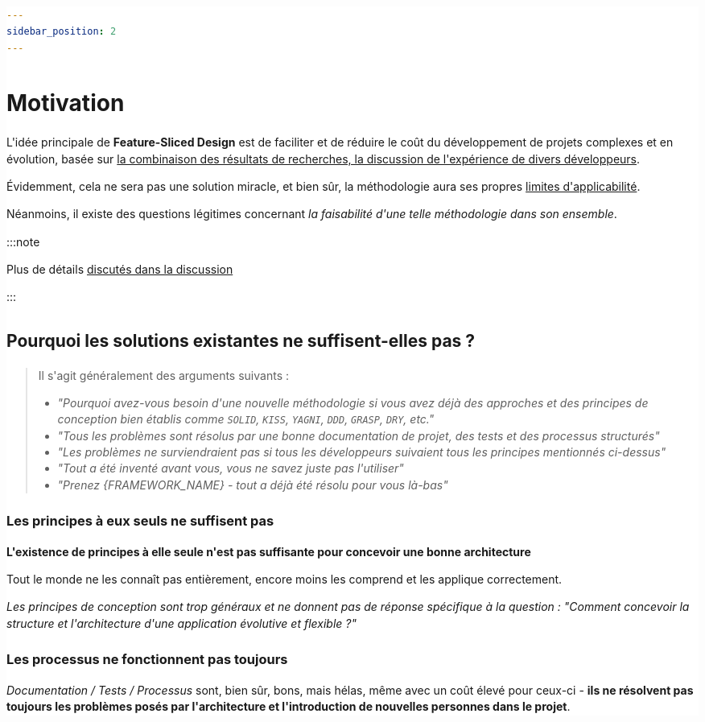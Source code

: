 ```yaml
---
sidebar_position: 2
---
```


# Motivation

L'idée principale de **Feature-Sliced Design** est de faciliter et de réduire le coût du développement de projets complexes et en évolution, basée sur [la combinaison des résultats de recherches, la discussion de l'expérience de divers développeurs][ext-discussions].

Évidemment, cela ne sera pas une solution miracle, et bien sûr, la méthodologie aura ses propres [limites d'applicabilité][refs-mission].

Néanmoins, il existe des questions légitimes concernant *la faisabilité d'une telle méthodologie dans son ensemble*.

:::note

Plus de détails [discutés dans la discussion][disc-src]

:::

## Pourquoi les solutions existantes ne suffisent-elles pas ?

> Il s'agit généralement des arguments suivants :
>
> - *"Pourquoi avez-vous besoin d'une nouvelle méthodologie si vous avez déjà des approches et des principes de conception bien établis comme `SOLID`, `KISS`, `YAGNI`, `DDD`, `GRASP`, `DRY`, etc."*
> - *"Tous les problèmes sont résolus par une bonne documentation de projet, des tests et des processus structurés"*
> - *"Les problèmes ne surviendraient pas si tous les développeurs suivaient tous les principes mentionnés ci-dessus"*
> - *"Tout a été inventé avant vous, vous ne savez juste pas l'utiliser"*
> - *"Prenez \{FRAMEWORK_NAME\} - tout a déjà été résolu pour vous là-bas"*

### Les principes à eux seuls ne suffisent pas

**L'existence de principes à elle seule n'est pas suffisante pour concevoir une bonne architecture**

Tout le monde ne les connaît pas entièrement, encore moins les comprend et les applique correctement.

*Les principes de conception sont trop généraux et ne donnent pas de réponse spécifique à la question : "Comment concevoir la structure et l'architecture d'une application évolutive et flexible ?"*

### Les processus ne fonctionnent pas toujours

*Documentation / Tests / Processus* sont, bien sûr, bons, mais hélas, même avec un coût élevé pour ceux-ci - **ils ne résolvent pas toujours les problèmes posés par l'architecture et l'introduction de nouvelles personnes dans le projet**.


[refs-mission]: /docs/about/mission
[refs-mission--goals]: /docs/about/mission#goals
[refs-knowledge]: /docs/about/understanding/knowledge-types
[disc-src]: https://github.com/feature-sliced/documentation/discussions/27
[ext-discussions]: https://github.com/feature-sliced/documentation/discussions